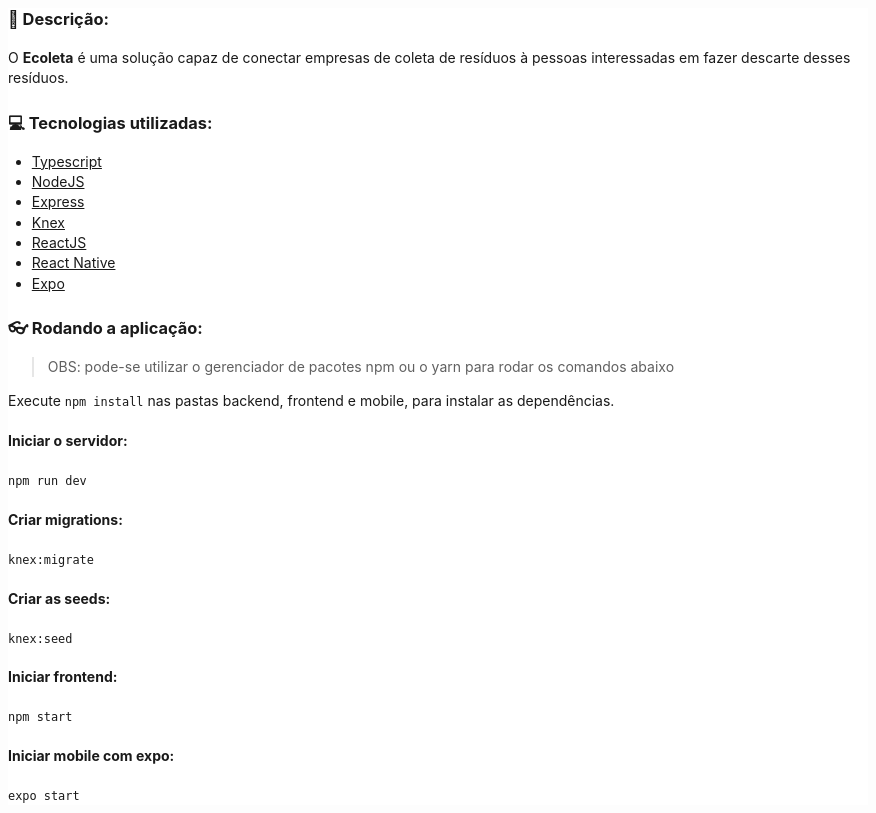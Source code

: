 ### 📄 Descrição:

O <b>Ecoleta</b> é uma solução capaz de conectar empresas de coleta de resíduos à pessoas interessadas em fazer descarte desses resíduos.

### 💻 Tecnologias utilizadas:

* [Typescript](https://www.typescriptlang.org/)
* [NodeJS](https://nodejs.org/)
* [Express](https://expressjs.com/pt-br/)
* [Knex](https://knex.org/)
* [ReactJS](https://reactjs.org/)
* [React Native](https://reactnative.dev/)
* [Expo](https://expo.io/)

### 👓 Rodando a aplicação:

>OBS: pode-se utilizar o gerenciador de pacotes npm ou o yarn para rodar os comandos abaixo

Execute ```npm install``` nas pastas backend, frontend e mobile, para instalar as dependências.

#### Iniciar o servidor:

```npm run dev```

#### Criar migrations:

```knex:migrate```

#### Criar as seeds:

```knex:seed```

#### Iniciar frontend:

```npm start```

#### Iniciar mobile com expo:

```expo start```

